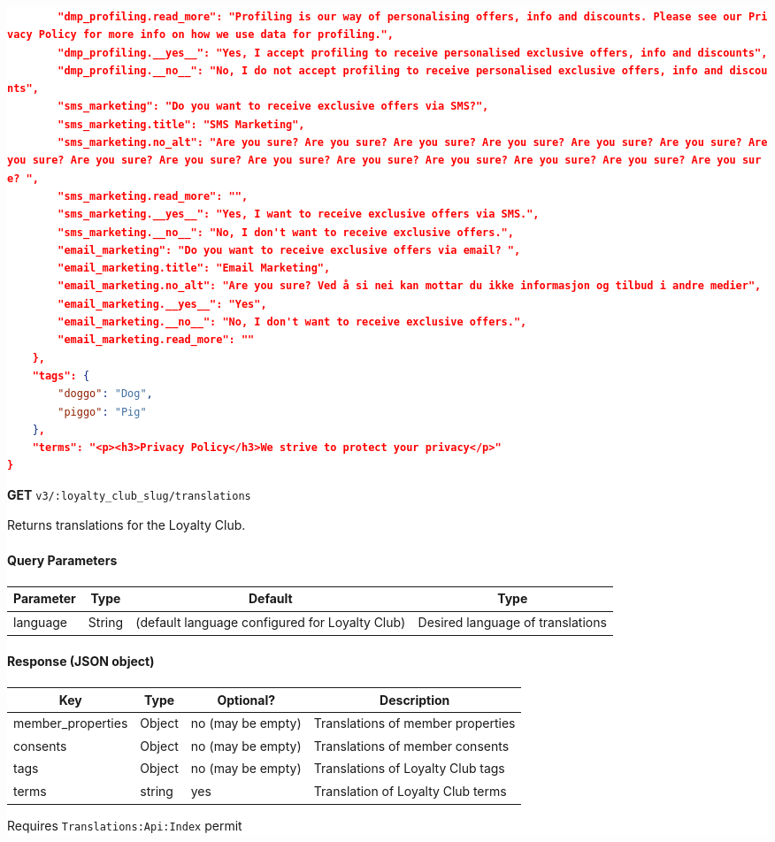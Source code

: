 ```json
        "dmp_profiling.read_more": "Profiling is our way of personalising offers, info and discounts. Please see our Privacy Policy for more info on how we use data for profiling.",
        "dmp_profiling.__yes__": "Yes, I accept profiling to receive personalised exclusive offers, info and discounts",        
        "dmp_profiling.__no__": "No, I do not accept profiling to receive personalised exclusive offers, info and discounts",                
        "sms_marketing": "Do you want to receive exclusive offers via SMS?",
        "sms_marketing.title": "SMS Marketing",
        "sms_marketing.no_alt": "Are you sure? Are you sure? Are you sure? Are you sure? Are you sure? Are you sure? Are you sure? Are you sure? Are you sure? Are you sure? Are you sure? Are you sure? Are you sure? Are you sure? Are you sure? ",        
        "sms_marketing.read_more": "",                
        "sms_marketing.__yes__": "Yes, I want to receive exclusive offers via SMS.",
        "sms_marketing.__no__": "No, I don't want to receive exclusive offers.",        
        "email_marketing": "Do you want to receive exclusive offers via email? ",
        "email_marketing.title": "Email Marketing",
        "email_marketing.no_alt": "Are you sure? Ved å si nei kan mottar du ikke informasjon og tilbud i andre medier",        
        "email_marketing.__yes__": "Yes",
        "email_marketing.__no__": "No, I don't want to receive exclusive offers.",        
        "email_marketing.read_more": ""
    },
    "tags": {
        "doggo": "Dog",
        "piggo": "Pig"
    },
    "terms": "<p><h3>Privacy Policy</h3>We strive to protect your privacy</p>"
}
```

**GET** `v3/:loyalty_club_slug/translations`

Returns translations for the Loyalty Club.

#### Query Parameters

Parameter | Type | Default | Type
--------- | ----------- | --------- | ------
language | String | (default language configured for Loyalty Club) | Desired language of translations 

#### Response (JSON object)

Key | Type | Optional? | Description 
--------- | --------- | ---------- | ---------
member_properties | Object | no (may be empty) | Translations of member properties 
consents | Object | no (may be empty) | Translations of member consents
tags | Object |  no (may be empty) | Translations of Loyalty Club tags
terms | string | yes | Translation of Loyalty Club terms 

<aside class="notice">
Requires <code>Translations:Api:Index</code> permit
</aside>
